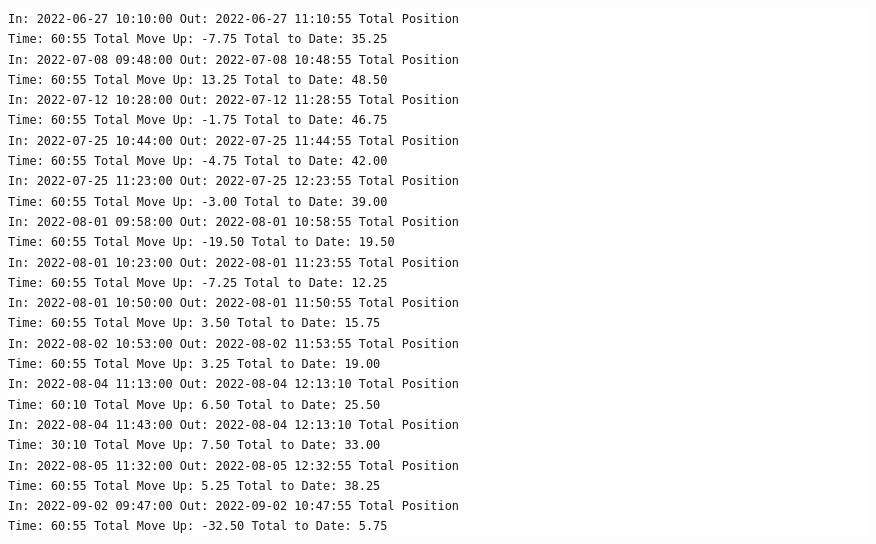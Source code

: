 <code>In: 2022-06-27 10:10:00		Out: 2022-06-27 11:10:55		Total Position Time: 60:55		Total Move Up: -7.75		Total to Date: 35.25</code> <br />
<code>In: 2022-07-08 09:48:00		Out: 2022-07-08 10:48:55		Total Position Time: 60:55		Total Move Up: 13.25		Total to Date: 48.50</code> <br />
<code>In: 2022-07-12 10:28:00		Out: 2022-07-12 11:28:55		Total Position Time: 60:55		Total Move Up: -1.75		Total to Date: 46.75</code> <br />
<code>In: 2022-07-25 10:44:00		Out: 2022-07-25 11:44:55		Total Position Time: 60:55		Total Move Up: -4.75		Total to Date: 42.00</code> <br />
<code>In: 2022-07-25 11:23:00		Out: 2022-07-25 12:23:55		Total Position Time: 60:55		Total Move Up: -3.00		Total to Date: 39.00</code> <br />
<code>In: 2022-08-01 09:58:00		Out: 2022-08-01 10:58:55		Total Position Time: 60:55		Total Move Up: -19.50		Total to Date: 19.50</code> <br />
<code>In: 2022-08-01 10:23:00		Out: 2022-08-01 11:23:55		Total Position Time: 60:55		Total Move Up: -7.25		Total to Date: 12.25</code> <br />
<code>In: 2022-08-01 10:50:00		Out: 2022-08-01 11:50:55		Total Position Time: 60:55		Total Move Up: 3.50		Total to Date: 15.75</code> <br />
<code>In: 2022-08-02 10:53:00		Out: 2022-08-02 11:53:55		Total Position Time: 60:55		Total Move Up: 3.25		Total to Date: 19.00</code> <br />
<code>In: 2022-08-04 11:13:00		Out: 2022-08-04 12:13:10		Total Position Time: 60:10		Total Move Up: 6.50		Total to Date: 25.50</code> <br />
<code>In: 2022-08-04 11:43:00		Out: 2022-08-04 12:13:10		Total Position Time: 30:10		Total Move Up: 7.50		Total to Date: 33.00</code> <br />
<code>In: 2022-08-05 11:32:00		Out: 2022-08-05 12:32:55		Total Position Time: 60:55		Total Move Up: 5.25		Total to Date: 38.25</code> <br />
<code>In: 2022-09-02 09:47:00		Out: 2022-09-02 10:47:55		Total Position Time: 60:55		Total Move Up: -32.50		Total to Date: 5.75</code> <br />
